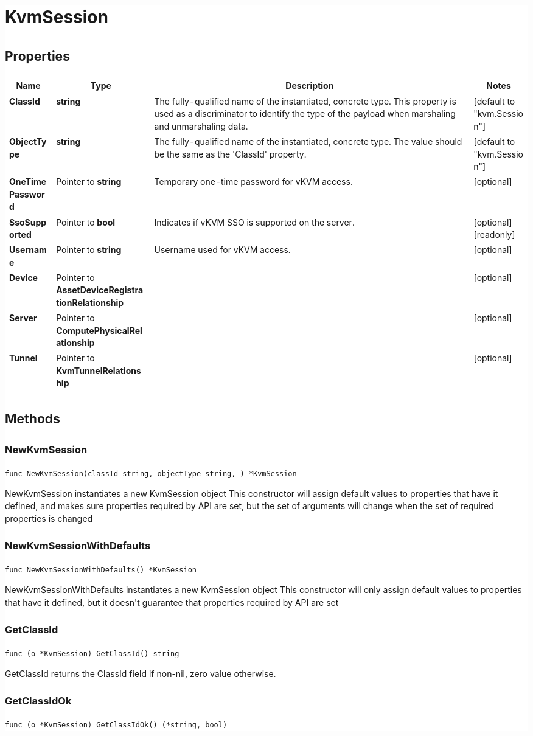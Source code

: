 # KvmSession

## Properties

Name | Type | Description | Notes
------------ | ------------- | ------------- | -------------
**ClassId** | **string** | The fully-qualified name of the instantiated, concrete type. This property is used as a discriminator to identify the type of the payload when marshaling and unmarshaling data. | [default to "kvm.Session"]
**ObjectType** | **string** | The fully-qualified name of the instantiated, concrete type. The value should be the same as the &#39;ClassId&#39; property. | [default to "kvm.Session"]
**OneTimePassword** | Pointer to **string** | Temporary one-time password for vKVM access. | [optional] 
**SsoSupported** | Pointer to **bool** | Indicates if vKVM SSO is supported on the server. | [optional] [readonly] 
**Username** | Pointer to **string** | Username used for vKVM access. | [optional] 
**Device** | Pointer to [**AssetDeviceRegistrationRelationship**](asset.DeviceRegistration.Relationship.md) |  | [optional] 
**Server** | Pointer to [**ComputePhysicalRelationship**](compute.Physical.Relationship.md) |  | [optional] 
**Tunnel** | Pointer to [**KvmTunnelRelationship**](kvm.Tunnel.Relationship.md) |  | [optional] 

## Methods

### NewKvmSession

`func NewKvmSession(classId string, objectType string, ) *KvmSession`

NewKvmSession instantiates a new KvmSession object
This constructor will assign default values to properties that have it defined,
and makes sure properties required by API are set, but the set of arguments
will change when the set of required properties is changed

### NewKvmSessionWithDefaults

`func NewKvmSessionWithDefaults() *KvmSession`

NewKvmSessionWithDefaults instantiates a new KvmSession object
This constructor will only assign default values to properties that have it defined,
but it doesn't guarantee that properties required by API are set

### GetClassId

`func (o *KvmSession) GetClassId() string`

GetClassId returns the ClassId field if non-nil, zero value otherwise.

### GetClassIdOk

`func (o *KvmSession) GetClassIdOk() (*string, bool)`
